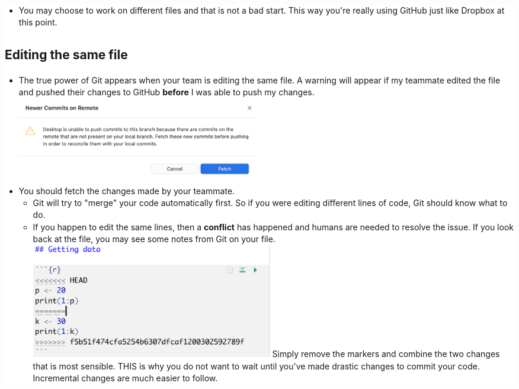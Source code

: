   - You may choose to work on different files and that is not a bad start. This way you're really using GitHub just like Dropbox at this point.

## Editing the same file
- The true power of Git appears when your team is editing the same file. A warning will appear if my teammate edited the file and pushed their changes to GitHub **before** I was able to push my changes.
  <img src="images/git_conflict.png" alt="Git conflict" width='400'>
- You should fetch the changes made by your teammate.
  - Git will try to "merge" your code automatically first. So if you were editing different lines of code, Git should know what to do.
  - If you happen to edit the same lines, then a **conflict** has happened and humans are needed to resolve the issue. If you look back at the file, you may see some notes from Git on your file. 
    <img src="images/git_conflict_on_file.png" alt="Git conflict on file" width='400'>
    Simply remove the markers and combine the two changes that is most sensible. THIS is why you do not want to wait until you've made drastic changes to commit your code. Incremental changes are much easier to follow.